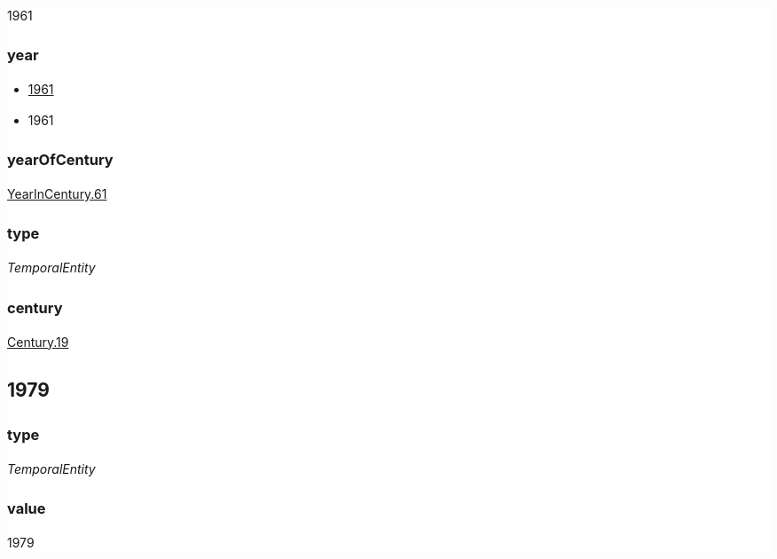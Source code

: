 
1961

### year

 - [1961](#1961)

 - 1961

### yearOfCentury


[YearInCentury.61](#YearInCentury.61)

### type


*TemporalEntity*

### century


[Century.19](#Century.19)

## 1979

### type


*TemporalEntity*

### value


1979